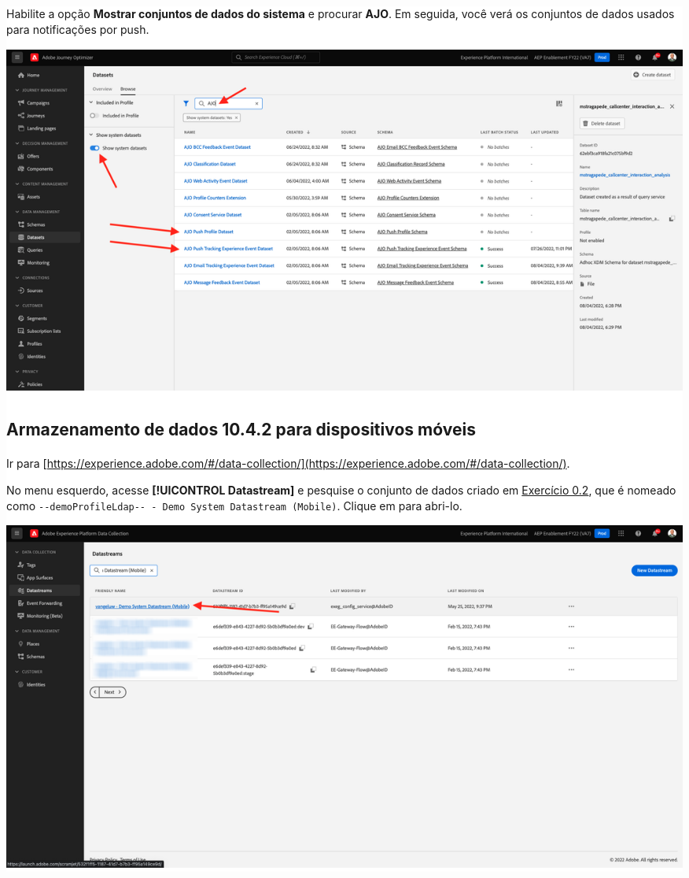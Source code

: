 Habilite a opção **Mostrar conjuntos de dados do sistema** e procurar **AJO**. Em seguida, você verá os conjuntos de dados usados para notificações por push.

![Assimilação de dados](./images/menudsjo1.png)

## Armazenamento de dados 10.4.2 para dispositivos móveis

Ir para [https://experience.adobe.com/#/data-collection/](https://experience.adobe.com/#/data-collection/).

No menu esquerdo, acesse **[!UICONTROL Datastream]** e pesquise o conjunto de dados criado em [Exercício 0.2](./../module0/ex2.md), que é nomeado como `--demoProfileLdap-- - Demo System Datastream (Mobile)`. Clique em para abri-lo.

![Clique no ícone Datastream no painel de navegação esquerdo](./images/edgeconfig1a.png)
